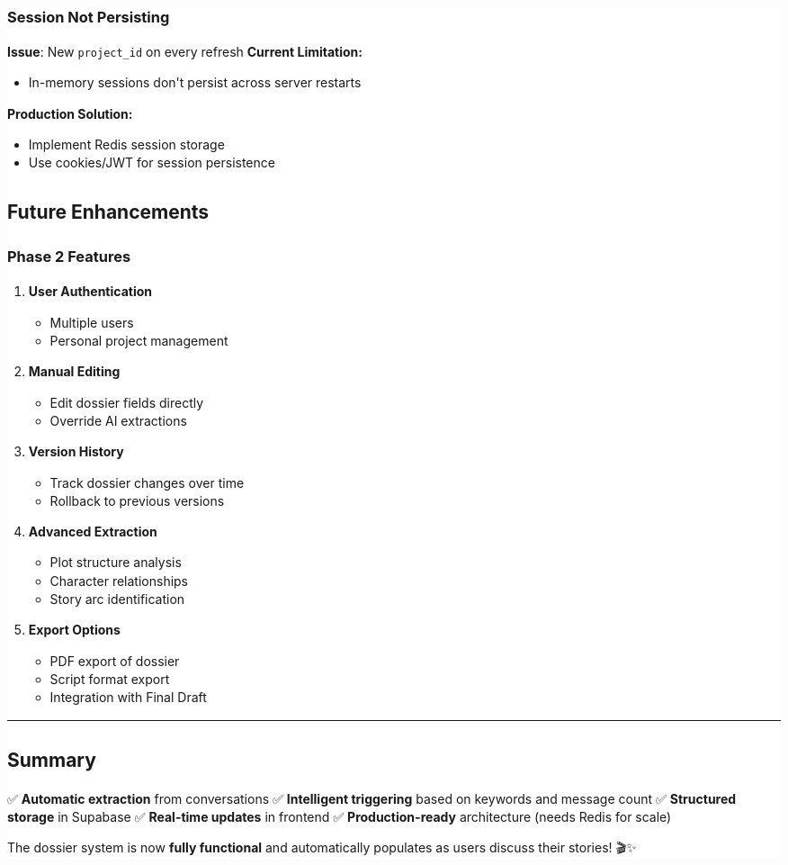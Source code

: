 ### Session Not Persisting

**Issue**: New `project_id` on every refresh
**Current Limitation:**
- In-memory sessions don't persist across server restarts

**Production Solution:**
- Implement Redis session storage
- Use cookies/JWT for session persistence

## Future Enhancements

### Phase 2 Features
1. **User Authentication**
   - Multiple users
   - Personal project management
   
2. **Manual Editing**
   - Edit dossier fields directly
   - Override AI extractions

3. **Version History**
   - Track dossier changes over time
   - Rollback to previous versions

4. **Advanced Extraction**
   - Plot structure analysis
   - Character relationships
   - Story arc identification

5. **Export Options**
   - PDF export of dossier
   - Script format export
   - Integration with Final Draft

---

## Summary

✅ **Automatic extraction** from conversations
✅ **Intelligent triggering** based on keywords and message count
✅ **Structured storage** in Supabase
✅ **Real-time updates** in frontend
✅ **Production-ready** architecture (needs Redis for scale)

The dossier system is now **fully functional** and automatically populates as users discuss their stories! 🎬✨

